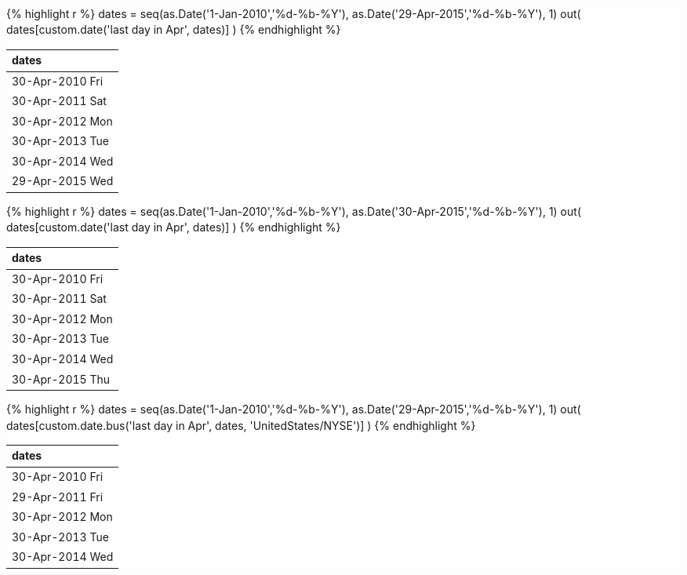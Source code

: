 


{% highlight r %}
dates = seq(as.Date('1-Jan-2010','%d-%b-%Y'), as.Date('29-Apr-2015','%d-%b-%Y'), 1)
out( dates[custom.date('last day in Apr', dates)] )
{% endhighlight %}



|dates           |
|:---------------|
|30-Apr-2010 Fri |
|30-Apr-2011 Sat |
|30-Apr-2012 Mon |
|30-Apr-2013 Tue |
|30-Apr-2014 Wed |
|29-Apr-2015 Wed |
    




{% highlight r %}
dates = seq(as.Date('1-Jan-2010','%d-%b-%Y'), as.Date('30-Apr-2015','%d-%b-%Y'), 1)
out( dates[custom.date('last day in Apr', dates)] )
{% endhighlight %}



|dates           |
|:---------------|
|30-Apr-2010 Fri |
|30-Apr-2011 Sat |
|30-Apr-2012 Mon |
|30-Apr-2013 Tue |
|30-Apr-2014 Wed |
|30-Apr-2015 Thu |
    




{% highlight r %}
dates = seq(as.Date('1-Jan-2010','%d-%b-%Y'), as.Date('29-Apr-2015','%d-%b-%Y'), 1)
out( dates[custom.date.bus('last day in Apr', dates, 'UnitedStates/NYSE')] )
{% endhighlight %}



|dates           |
|:---------------|
|30-Apr-2010 Fri |
|29-Apr-2011 Fri |
|30-Apr-2012 Mon |
|30-Apr-2013 Tue |
|30-Apr-2014 Wed |
    